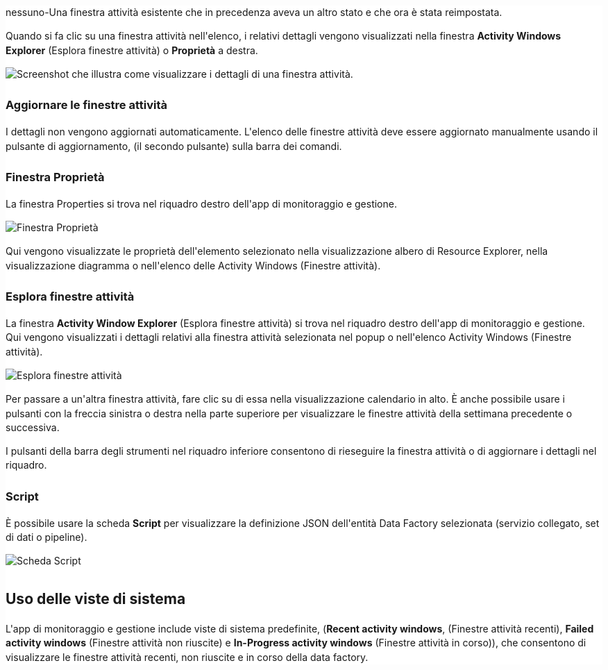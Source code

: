 <td>nessuno</td><td>-</td><td>Una finestra attività esistente che in precedenza aveva un altro stato e che ora è stata reimpostata.</td>
</tr>
</table>


Quando si fa clic su una finestra attività nell'elenco, i relativi dettagli vengono visualizzati nella finestra **Activity Windows Explorer** (Esplora finestre attività) o **Proprietà** a destra.

![Screenshot che illustra come visualizzare i dettagli di una finestra attività.](./media/data-factory-monitor-manage-app/ActivityWindowExplorer-2.png)

### <a name="refresh-activity-windows"></a>Aggiornare le finestre attività
I dettagli non vengono aggiornati automaticamente. L'elenco delle finestre attività deve essere aggiornato manualmente usando il pulsante di aggiornamento, (il secondo pulsante) sulla barra dei comandi.  

### <a name="properties-window"></a>Finestra Proprietà
La finestra Properties si trova nel riquadro destro dell'app di monitoraggio e gestione.

![Finestra Proprietà](./media/data-factory-monitor-manage-app/PropertiesWindow.png)

Qui vengono visualizzate le proprietà dell'elemento selezionato nella visualizzazione albero di Resource Explorer, nella visualizzazione diagramma o nell'elenco delle Activity Windows (Finestre attività).

### <a name="activity-window-explorer"></a>Esplora finestre attività
La finestra **Activity Window Explorer** (Esplora finestre attività) si trova nel riquadro destro dell'app di monitoraggio e gestione. Qui vengono visualizzati i dettagli relativi alla finestra attività selezionata nel popup o nell'elenco Activity Windows (Finestre attività).

![Esplora finestre attività](./media/data-factory-monitor-manage-app/ActivityWindowExplorer-3.png)

Per passare a un'altra finestra attività, fare clic su di essa nella visualizzazione calendario in alto. È anche possibile usare i pulsanti con la freccia sinistra o destra nella parte superiore per visualizzare le finestre attività della settimana precedente o successiva.

I pulsanti della barra degli strumenti nel riquadro inferiore consentono di rieseguire la finestra attività o di aggiornare i dettagli nel riquadro.

### <a name="script"></a>Script
È possibile usare la scheda **Script** per visualizzare la definizione JSON dell'entità Data Factory selezionata (servizio collegato, set di dati o pipeline).

![Scheda Script](./media/data-factory-monitor-manage-app/ScriptTab.png)

## <a name="use-system-views"></a>Uso delle viste di sistema
L'app di monitoraggio e gestione include viste di sistema predefinite, (**Recent activity windows**, (Finestre attività recenti), **Failed activity windows** (Finestre attività non riuscite) e **In-Progress activity windows** (Finestre attività in corso)), che consentono di visualizzare le finestre attività recenti, non riuscite e in corso della data factory.
